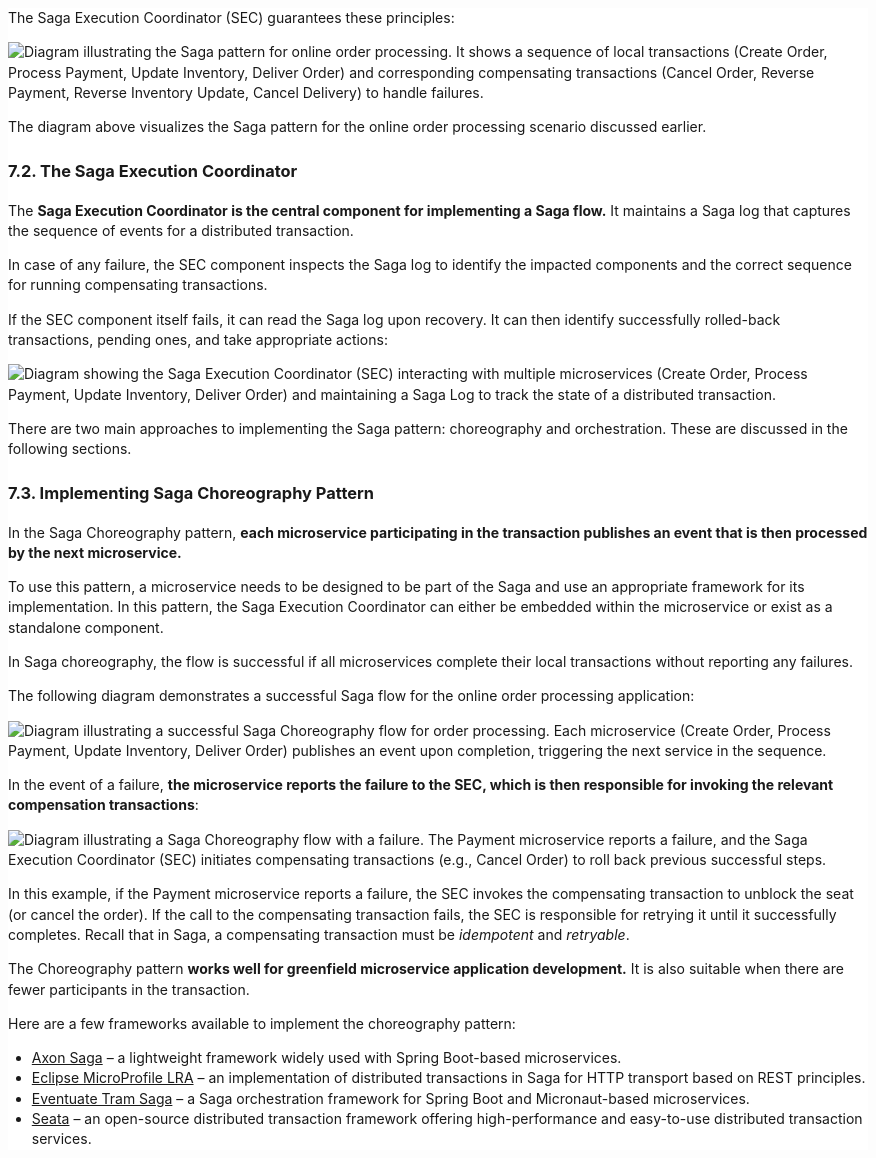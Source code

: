 The Saga Execution Coordinator (SEC) guarantees these principles:

![Diagram illustrating the Saga pattern for online order processing. It shows a sequence of local transactions (Create Order, Process Payment, Update Inventory, Deliver Order) and corresponding compensating transactions (Cancel Order, Reverse Payment, Reverse Inventory Update, Cancel Delivery) to handle failures.](https://www.baeldung.com/wp-content/uploads/sites/4/2021/04/saga-pattern.png)

The diagram above visualizes the Saga pattern for the online order processing scenario discussed earlier.

### 7.2. The Saga Execution Coordinator

The **Saga Execution Coordinator is the central component for implementing a Saga flow.** It maintains a Saga log that captures the sequence of events for a distributed transaction.

In case of any failure, the SEC component inspects the Saga log to identify the impacted components and the correct sequence for running compensating transactions.

If the SEC component itself fails, it can read the Saga log upon recovery. It can then identify successfully rolled-back transactions, pending ones, and take appropriate actions:

![Diagram showing the Saga Execution Coordinator (SEC) interacting with multiple microservices (Create Order, Process Payment, Update Inventory, Deliver Order) and maintaining a Saga Log to track the state of a distributed transaction.](https://www.baeldung.com/wp-content/uploads/sites/4/2021/04/saga-execution.png)

There are two main approaches to implementing the Saga pattern: choreography and orchestration. These are discussed in the following sections.

### 7.3. Implementing Saga Choreography Pattern

In the Saga Choreography pattern, **each microservice participating in the transaction publishes an event that is then processed by the next microservice.**

To use this pattern, a microservice needs to be designed to be part of the Saga and use an appropriate framework for its implementation. In this pattern, the Saga Execution Coordinator can either be embedded within the microservice or exist as a standalone component.

In Saga choreography, the flow is successful if all microservices complete their local transactions without reporting any failures.

The following diagram demonstrates a successful Saga flow for the online order processing application:

![Diagram illustrating a successful Saga Choreography flow for order processing. Each microservice (Create Order, Process Payment, Update Inventory, Deliver Order) publishes an event upon completion, triggering the next service in the sequence.](https://www.baeldung.com/wp-content/uploads/sites/4/2021/04/saga-coreography.png)

In the event of a failure, **the microservice reports the failure to the SEC, which is then responsible for invoking the relevant compensation transactions**:

![Diagram illustrating a Saga Choreography flow with a failure. The Payment microservice reports a failure, and the Saga Execution Coordinator (SEC) initiates compensating transactions (e.g., Cancel Order) to roll back previous successful steps.](https://www.baeldung.com/wp-content/uploads/sites/4/2021/04/saga-coreography-2.png)

In this example, if the Payment microservice reports a failure, the SEC invokes the compensating transaction to unblock the seat (or cancel the order). If the call to the compensating transaction fails, the SEC is responsible for retrying it until it successfully completes. Recall that in Saga, a compensating transaction must be _idempotent_ and _retryable_.

The Choreography pattern **works well for greenfield microservice application development.** It is also suitable when there are fewer participants in the transaction.

Here are a few frameworks available to implement the choreography pattern:

*   [Axon Saga](https://docs.axoniq.io/axon-framework-reference/4.10/sagas/) – a lightweight framework widely used with Spring Boot-based microservices.
*   [Eclipse MicroProfile LRA](https://github.com/eclipse/microprofile-lra) – an implementation of distributed transactions in Saga for HTTP transport based on REST principles.
*   [Eventuate Tram Saga](https://eventuate.io/docs/manual/eventuate-tram/latest/getting-started-eventuate-tram-sagas.html) – a Saga orchestration framework for Spring Boot and Micronaut-based microservices.
*   [Seata](https://www.seata.io/docs/dev/mode/saga-mode/) – an open-source distributed transaction framework offering high-performance and easy-to-use distributed transaction services.
